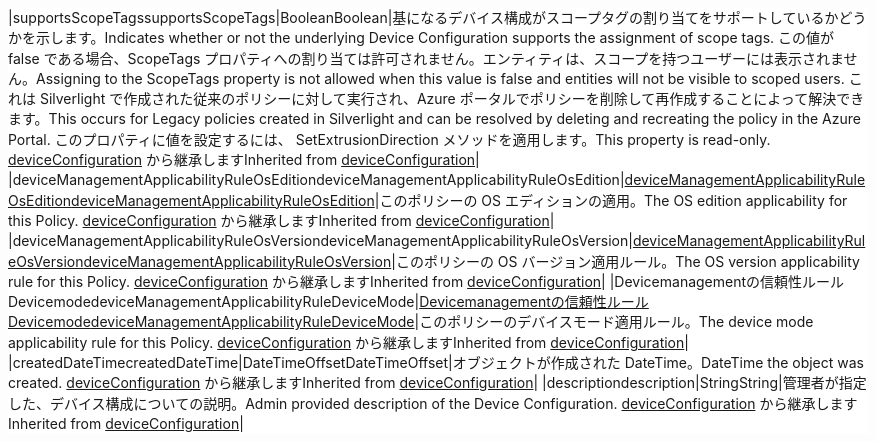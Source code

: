 |<span data-ttu-id="1a619-149">supportsScopeTags</span><span class="sxs-lookup"><span data-stu-id="1a619-149">supportsScopeTags</span></span>|<span data-ttu-id="1a619-150">Boolean</span><span class="sxs-lookup"><span data-stu-id="1a619-150">Boolean</span></span>|<span data-ttu-id="1a619-151">基になるデバイス構成がスコープタグの割り当てをサポートしているかどうかを示します。</span><span class="sxs-lookup"><span data-stu-id="1a619-151">Indicates whether or not the underlying Device Configuration supports the assignment of scope tags.</span></span> <span data-ttu-id="1a619-152">この値が false である場合、ScopeTags プロパティへの割り当ては許可されません。エンティティは、スコープを持つユーザーには表示されません。</span><span class="sxs-lookup"><span data-stu-id="1a619-152">Assigning to the ScopeTags property is not allowed when this value is false and entities will not be visible to scoped users.</span></span> <span data-ttu-id="1a619-153">これは Silverlight で作成された従来のポリシーに対して実行され、Azure ポータルでポリシーを削除して再作成することによって解決できます。</span><span class="sxs-lookup"><span data-stu-id="1a619-153">This occurs for Legacy policies created in Silverlight and can be resolved by deleting and recreating the policy in the Azure Portal.</span></span> <span data-ttu-id="1a619-154">このプロパティに値を設定するには、 SetExtrusionDirection メソッドを適用します。</span><span class="sxs-lookup"><span data-stu-id="1a619-154">This property is read-only.</span></span> <span data-ttu-id="1a619-155">[deviceConfiguration](../resources/intune-deviceconfig-deviceconfiguration.md) から継承します</span><span class="sxs-lookup"><span data-stu-id="1a619-155">Inherited from [deviceConfiguration](../resources/intune-deviceconfig-deviceconfiguration.md)</span></span>|
|<span data-ttu-id="1a619-156">deviceManagementApplicabilityRuleOsEdition</span><span class="sxs-lookup"><span data-stu-id="1a619-156">deviceManagementApplicabilityRuleOsEdition</span></span>|[<span data-ttu-id="1a619-157">deviceManagementApplicabilityRuleOsEdition</span><span class="sxs-lookup"><span data-stu-id="1a619-157">deviceManagementApplicabilityRuleOsEdition</span></span>](../resources/intune-deviceconfig-devicemanagementapplicabilityruleosedition.md)|<span data-ttu-id="1a619-158">このポリシーの OS エディションの適用。</span><span class="sxs-lookup"><span data-stu-id="1a619-158">The OS edition applicability for this Policy.</span></span> <span data-ttu-id="1a619-159">[deviceConfiguration](../resources/intune-deviceconfig-deviceconfiguration.md) から継承します</span><span class="sxs-lookup"><span data-stu-id="1a619-159">Inherited from [deviceConfiguration](../resources/intune-deviceconfig-deviceconfiguration.md)</span></span>|
|<span data-ttu-id="1a619-160">deviceManagementApplicabilityRuleOsVersion</span><span class="sxs-lookup"><span data-stu-id="1a619-160">deviceManagementApplicabilityRuleOsVersion</span></span>|[<span data-ttu-id="1a619-161">deviceManagementApplicabilityRuleOsVersion</span><span class="sxs-lookup"><span data-stu-id="1a619-161">deviceManagementApplicabilityRuleOsVersion</span></span>](../resources/intune-deviceconfig-devicemanagementapplicabilityruleosversion.md)|<span data-ttu-id="1a619-162">このポリシーの OS バージョン適用ルール。</span><span class="sxs-lookup"><span data-stu-id="1a619-162">The OS version applicability rule for this Policy.</span></span> <span data-ttu-id="1a619-163">[deviceConfiguration](../resources/intune-deviceconfig-deviceconfiguration.md) から継承します</span><span class="sxs-lookup"><span data-stu-id="1a619-163">Inherited from [deviceConfiguration](../resources/intune-deviceconfig-deviceconfiguration.md)</span></span>|
|<span data-ttu-id="1a619-164">Devicemanagementの信頼性ルール Devicemode</span><span class="sxs-lookup"><span data-stu-id="1a619-164">deviceManagementApplicabilityRuleDeviceMode</span></span>|[<span data-ttu-id="1a619-165">Devicemanagementの信頼性ルール Devicemode</span><span class="sxs-lookup"><span data-stu-id="1a619-165">deviceManagementApplicabilityRuleDeviceMode</span></span>](../resources/intune-deviceconfig-devicemanagementapplicabilityruledevicemode.md)|<span data-ttu-id="1a619-166">このポリシーのデバイスモード適用ルール。</span><span class="sxs-lookup"><span data-stu-id="1a619-166">The device mode applicability rule for this Policy.</span></span> <span data-ttu-id="1a619-167">[deviceConfiguration](../resources/intune-deviceconfig-deviceconfiguration.md) から継承します</span><span class="sxs-lookup"><span data-stu-id="1a619-167">Inherited from [deviceConfiguration](../resources/intune-deviceconfig-deviceconfiguration.md)</span></span>|
|<span data-ttu-id="1a619-168">createdDateTime</span><span class="sxs-lookup"><span data-stu-id="1a619-168">createdDateTime</span></span>|<span data-ttu-id="1a619-169">DateTimeOffset</span><span class="sxs-lookup"><span data-stu-id="1a619-169">DateTimeOffset</span></span>|<span data-ttu-id="1a619-170">オブジェクトが作成された DateTime。</span><span class="sxs-lookup"><span data-stu-id="1a619-170">DateTime the object was created.</span></span> <span data-ttu-id="1a619-171">[deviceConfiguration](../resources/intune-deviceconfig-deviceconfiguration.md) から継承します</span><span class="sxs-lookup"><span data-stu-id="1a619-171">Inherited from [deviceConfiguration](../resources/intune-deviceconfig-deviceconfiguration.md)</span></span>|
|<span data-ttu-id="1a619-172">description</span><span class="sxs-lookup"><span data-stu-id="1a619-172">description</span></span>|<span data-ttu-id="1a619-173">String</span><span class="sxs-lookup"><span data-stu-id="1a619-173">String</span></span>|<span data-ttu-id="1a619-174">管理者が指定した、デバイス構成についての説明。</span><span class="sxs-lookup"><span data-stu-id="1a619-174">Admin provided description of the Device Configuration.</span></span> <span data-ttu-id="1a619-175">[deviceConfiguration](../resources/intune-deviceconfig-deviceconfiguration.md) から継承します</span><span class="sxs-lookup"><span data-stu-id="1a619-175">Inherited from [deviceConfiguration](../resources/intune-deviceconfig-deviceconfiguration.md)</span></span>|